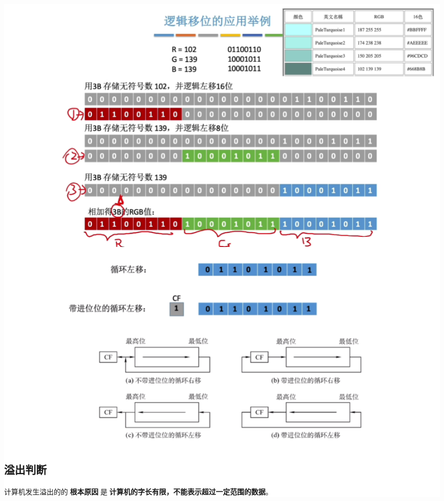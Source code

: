 ![](./assets/83.png)

![](./assets/84.png)

## 溢出判断

计算机发生溢出的的 **根本原因** 是 **计算机的字长有限，不能表示超过一定范围的数据**。
